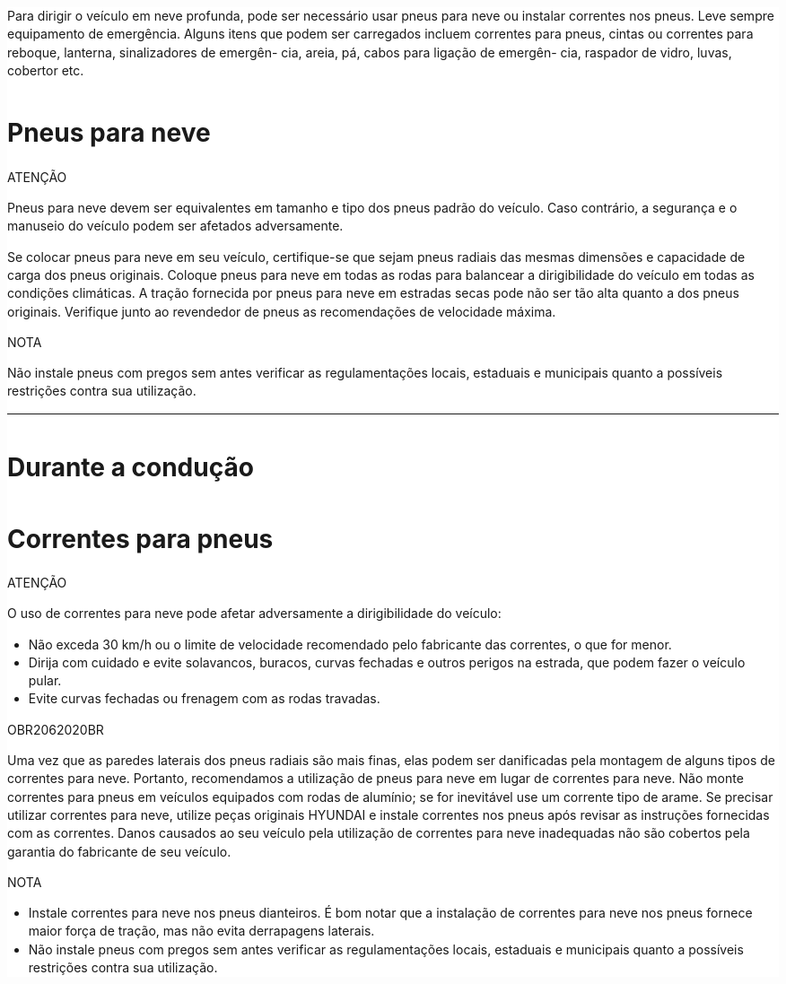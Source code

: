 Para dirigir o veículo em neve profunda, pode ser necessário usar pneus para neve ou instalar correntes nos pneus. Leve sempre equipamento de emergência. Alguns itens que podem ser carregados incluem correntes para pneus, cintas ou correntes para reboque, lanterna, sinalizadores de emergên- cia, areia, pá, cabos para ligação de emergên- cia, raspador de vidro, luvas, cobertor etc.

# Pneus para neve

ATENÇÃO

Pneus para neve devem ser equivalentes em tamanho e tipo dos pneus padrão do veículo. Caso contrário, a segurança e o manuseio do veículo podem ser afetados adversamente.

Se colocar pneus para neve em seu veículo, certifique-se que sejam pneus radiais das mesmas dimensões e capacidade de carga dos pneus originais. Coloque pneus para neve em todas as rodas para balancear a dirigibilidade do veículo em todas as condições climáticas. A tração fornecida por pneus para neve em estradas secas pode não ser tão alta quanto a dos pneus originais. Verifique junto ao revendedor de pneus as recomendações de velocidade máxima.

NOTA

Não instale pneus com pregos sem antes verificar as regulamentações locais, estaduais e municipais quanto a possíveis restrições contra sua utilização.


---

# Durante a condução

# Correntes para pneus

ATENÇÃO

O uso de correntes para neve pode afetar adversamente a dirigibilidade do veículo:

- Não exceda 30 km/h ou o limite de velocidade recomendado pelo fabricante das correntes, o que for menor.
- Dirija com cuidado e evite solavancos, buracos, curvas fechadas e outros perigos na estrada, que podem fazer o veículo pular.
- Evite curvas fechadas ou frenagem com as rodas travadas.

OBR2062020BR

Uma vez que as paredes laterais dos pneus radiais são mais finas, elas podem ser danificadas pela montagem de alguns tipos de correntes para neve. Portanto, recomendamos a utilização de pneus para neve em lugar de correntes para neve. Não monte correntes para pneus em veículos equipados com rodas de alumínio; se for inevitável use um corrente tipo de arame. Se precisar utilizar correntes para neve, utilize peças originais HYUNDAI e instale correntes nos pneus após revisar as instruções fornecidas com as correntes. Danos causados ao seu veículo pela utilização de correntes para neve inadequadas não são cobertos pela garantia do fabricante de seu veículo.

NOTA

- Instale correntes para neve nos pneus dianteiros. É bom notar que a instalação de correntes para neve nos pneus fornece maior força de tração, mas não evita derrapagens laterais.
- Não instale pneus com pregos sem antes verificar as regulamentações locais, estaduais e municipais quanto a possíveis restrições contra sua utilização.
